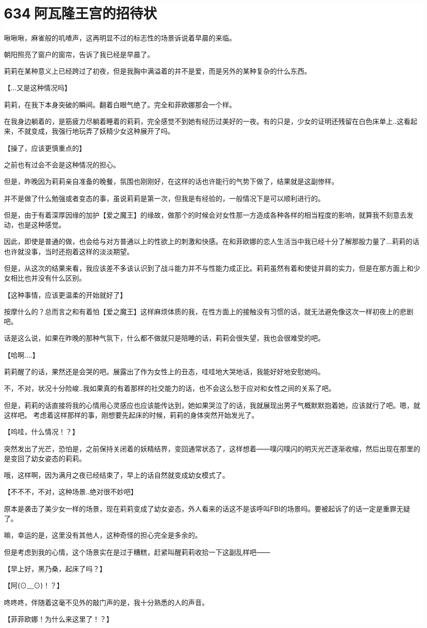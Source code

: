 # 634 阿瓦隆王宫的招待状

啾啾啾，麻雀般的叽喳声，这再明显不过的标志性的场景诉说着早晨的来临。

朝阳照亮了窗户的窗帘，告诉了我已经是早晨了。

莉莉在某种意义上已经跨过了初夜，但是我胸中满溢着的并不是爱，而是另外的某种复杂的什么东西。

【...又是这种情况吗】

莉莉，在我下本身突破的瞬间。翻着白眼气绝了。完全和菲欧娜那会一个样。

在我身边躺着的，是筋疲力尽躺着睡着的莉莉，完全感觉不到她有经历过美好的一夜。有的只是，少女的证明还残留在白色床单上..这看起来，不就变成，我强行地玩弄了妖精少女这种展开了吗。

【操了，应该更慎重点的】

之前也有过会不会是这种情况的担心。

但是，昨晚因为莉莉亲自准备的晚餐，氛围也刚刚好，在这样的话也许能行的气势下做了，结果就是这副惨样。

并不是做了什么勉强或者变态的事，虽说莉莉是第一次，但我是有经验的，一般情况下是可以顺利进行的。

但是，由于有着深厚因缘的加护【爱之魔王】的缘故，做那个的时候会对女性那一方造成各种各样的相当程度的影响，就算我不刻意去发动，也是这种感觉。

因此，即使是普通的做，也会给与对方普通以上的性欲上的刺激和快感。在和菲欧娜的恋人生活当中我已经十分了解那股力量了...莉莉的话也许就没事，当时还抱着这样的淡淡期望。

但是，从这次的结果来看，我应该差不多该认识到了战斗能力并不与性能力成正比。莉莉虽然有着和使徒并肩的实力，但是在那方面上和少女相比也并没有什么区别。

【这种事情，应该更温柔的开始就好了】

按摩什么的？总而言之和有着怕【爱之魔王】这样麻烦体质的我，在性方面上的接触没有习惯的话，就无法避免像这次一样初夜上的悲剧吧。

话是这么说，如果在昨晚的那种气氛下，什么都不做就只是陪睡的话，莉莉会很失望，我也会很难受的吧。

【哈啊....】

莉莉醒了的话，果然还是会哭的吧。展露出了作为女性上的丑态，哇哇地大哭地话，我能好好地安慰她吗。

不，不对，状况十分险峻..我如果真的有着那样的社交能力的话，也不会这么愁于应对和女性之间的关系了吧。

但是，莉莉的话直接将我的心情用心灵感应也应该能传达到，她如果哭泣了的话，我就展现出男子气概默默抱着她，应该就行了吧。嗯，就这样吧。 考虑着这样那样的事，刚想要先起床的时候，莉莉的身体突然开始发光了。

【呜哇，什么情况！？】

突然发出了光芒，恐怕是，之前保持关闭着的妖精结界，变回通常状态了，这样想着——噗闪噗闪的明灭光芒逐渐收缩，然后出现在那里的是变回了幼女姿态的莉莉。

哦，这样啊，因为满月之夜已经结束了，早上的话自然就变成幼女模式了。

【不不不，不对，这种场景..绝对很不妙吧】

原本是袭击了美少女一样的场景，现在莉莉变成了幼女姿态，外人看来的话这不是该呼叫FBI的场景吗。要被起诉了的话一定是重罪无疑了。

嘛，幸运的是，这里没有其他人，这种奇怪的担心完全是多余的。

但是考虑到我的心情，这个场景实在是过于糟糕，赶紧叫醒莉莉收拾一下这副乱样吧——

【早上好，黑乃桑，起床了吗？】

【阿(⊙﹏⊙)！？】

咚咚咚，伴随着这毫不见外的敲门声的是，我十分熟悉的人的声音。

【菲菲欧娜！为什么来这里了！？】

